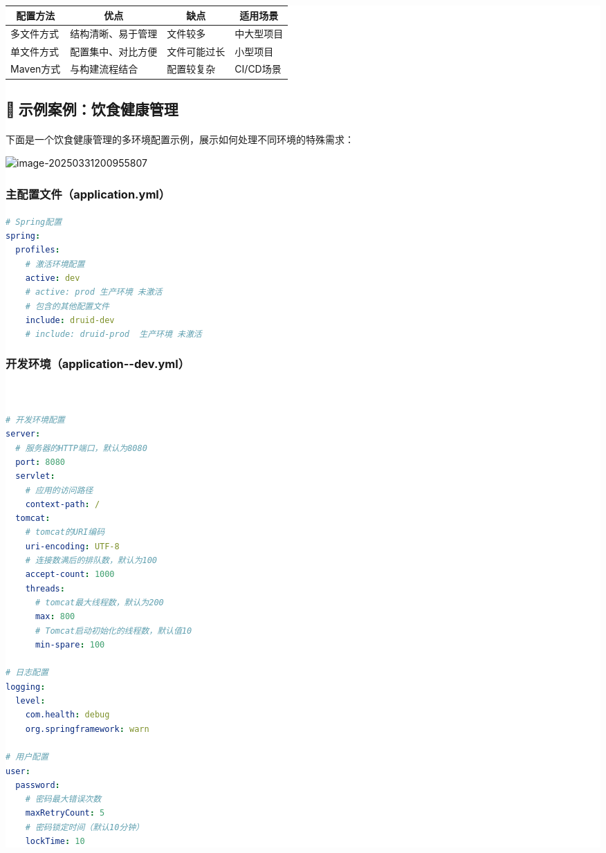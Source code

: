 | 配置方法 | 优点 | 缺点 | 适用场景 |
|---------|-----|------|---------|
| 多文件方式 | 结构清晰、易于管理 | 文件较多 | 中大型项目 |
| 单文件方式 | 配置集中、对比方便 | 文件可能过长 | 小型项目 |
| Maven方式 | 与构建流程结合 | 配置较复杂 | CI/CD场景 |

## 🔑 示例案例：饮食健康管理

下面是一个饮食健康管理的多环境配置示例，展示如何处理不同环境的特殊需求：

![image-20250331200955807](https://bianliangrensheng.cn/gImage/content/image-20250331200955807.png)

###  主配置文件（application.yml）

```yml
# Spring配置
spring:
  profiles:
    # 激活环境配置
    active: dev
    # active: prod 生产环境 未激活
    # 包含的其他配置文件
    include: druid-dev
    # include: druid-prod  生产环境 未激活
```

###  开发环境（application--dev.yml）

```yml


# 开发环境配置
server:
  # 服务器的HTTP端口，默认为8080
  port: 8080
  servlet:
    # 应用的访问路径
    context-path: /
  tomcat:
    # tomcat的URI编码
    uri-encoding: UTF-8
    # 连接数满后的排队数，默认为100
    accept-count: 1000
    threads:
      # tomcat最大线程数，默认为200
      max: 800
      # Tomcat启动初始化的线程数，默认值10
      min-spare: 100

# 日志配置
logging:
  level:
    com.health: debug
    org.springframework: warn

# 用户配置
user:
  password:
    # 密码最大错误次数
    maxRetryCount: 5
    # 密码锁定时间（默认10分钟）
    lockTime: 10
```